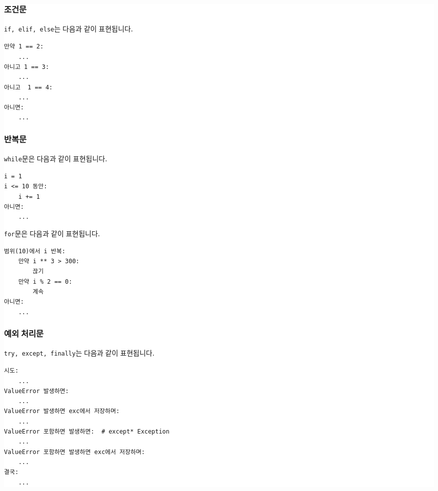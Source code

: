 ### 조건문

`if, elif, else`는 다음과 같이 표현됩니다.

```hanpy
만약 1 == 2:
    ...
아니고 1 == 3:
    ...
아니고  1 == 4:
    ...
아니면:
    ...
```

### 반복문

`while`문은 다음과 같이 표현됩니다.

```hanpy
i = 1
i <= 10 동안:
    i += 1
아니면:
    ...
```

`for`문은 다음과 같이 표현됩니다.

```hanpy
범위(10)에서 i 반복:
    만약 i ** 3 > 300:
        끊기
    만약 i % 2 == 0:
        계속
아니면:
    ...
```

### 예외 처리문

`try, except, finally`는 다음과 같이 표현됩니다.

```hanpy
시도:
    ...
ValueError 발생하면:
    ...
ValueError 발생하면 exc에서 저장하며:
    ...
ValueError 포함하면 발생하면:  # except* Exception
    ...
ValueError 포함하면 발생하면 exc에서 저장하며:
    ...
결국:
    ...
```

